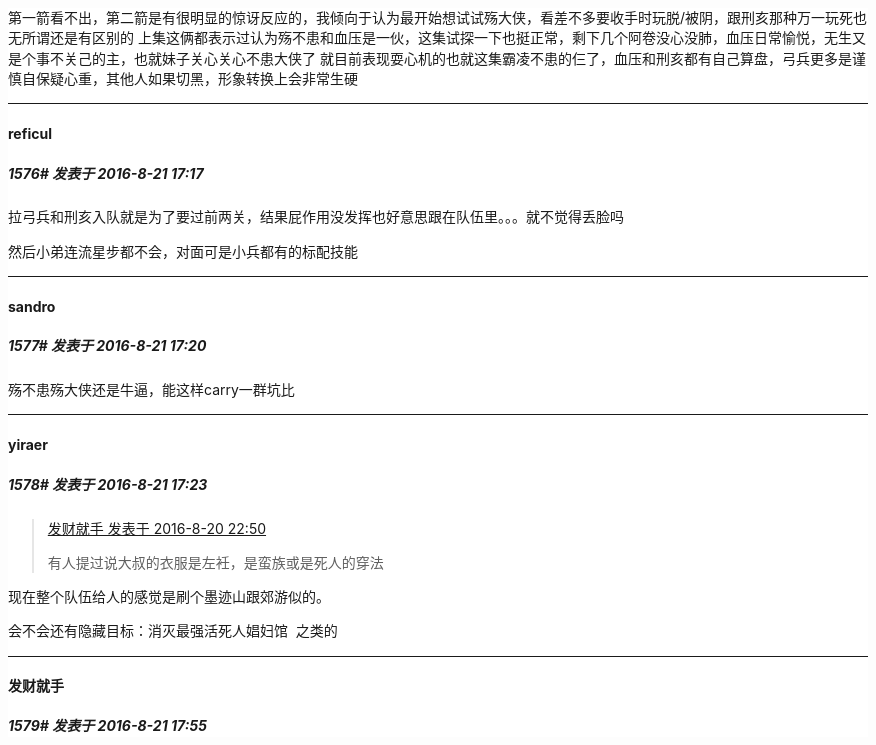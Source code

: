 

第一箭看不出，第二箭是有很明显的惊讶反应的，我倾向于认为最开始想试试殇大侠，看差不多要收手时玩脱/被阴，跟刑亥那种万一玩死也无所谓还是有区别的
上集这俩都表示过认为殇不患和血压是一伙，这集试探一下也挺正常，剩下几个阿卷没心没肺，血压日常愉悦，无生又是个事不关己的主，也就妹子关心关心不患大侠了
就目前表现耍心机的也就这集霸凌不患的仨了，血压和刑亥都有自己算盘，弓兵更多是谨慎自保疑心重，其他人如果切黑，形象转换上会非常生硬







-----

####  reficul  
##### 1576#       发表于 2016-8-21 17:17




拉弓兵和刑亥入队就是为了要过前两关，结果屁作用没发挥也好意思跟在队伍里。。。就不觉得丢脸吗

然后小弟连流星步都不会，对面可是小兵都有的标配技能







-----

####  sandro  
##### 1577#       发表于 2016-8-21 17:20




殇不患殇大侠还是牛逼，能这样carry一群坑比







-----

####  yiraer  
##### 1578#       发表于 2016-8-21 17:23



<blockquote><a href="httphttps://bbs.saraba1st.com/2b/forum.php?mod=redirect&amp;goto=findpost&amp;pid=33342327&amp;ptid=1210441" target="_blank">发财就手 发表于 2016-8-20 22:50</a>

有人提过说大叔的衣服是左衽，是蛮族或是死人的穿法</blockquote>
现在整个队伍给人的感觉是刷个墨迹山跟郊游似的。

会不会还有隐藏目标：消灭最强活死人娼妇馆  之类的







-----

####  发财就手  
##### 1579#       发表于 2016-8-21 17:55
